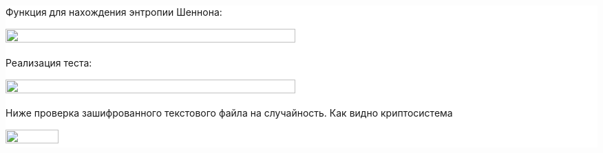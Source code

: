 Функция для нахождения энтропии Шеннона:

<img src="https://user-images.githubusercontent.com/74289495/224836504-5a87d022-da60-4fc3-9906-02efd7d0fe67.png" width=70% height=70%>

Реализация теста:

<img src="https://user-images.githubusercontent.com/74289495/224836769-34f16574-f5f3-42ff-8a32-46fb75383aba.png" width=70% height=70%>

Ниже проверка зашифрованного текстового файла на случайность. Как видно криптосистема

<img src="https://user-images.githubusercontent.com/74289495/224829453-c5ceb488-0c62-41b7-9a26-479d45febc02.png" width=30% height=30%>

